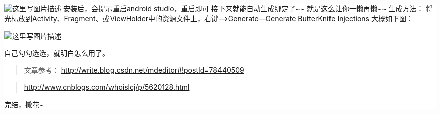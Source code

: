  ![这里写图片描述](http://img.blog.csdn.net/20171103225351052?watermark/2/text/aHR0cDovL2Jsb2cuY3Nkbi5uZXQvZnhqenp5bw==/font/5a6L5L2T/fontsize/400/fill/I0JBQkFCMA==/dissolve/70/gravity/SouthEast)
 安装后，会提示重启android studio，重启即可
 接下来就能自动生成绑定了~~
 就是这么让你一懒再懒~~
 生成方法：
 将光标放到Activity、Fragment、或ViewHolder中的资源文件上，右键—>Generate—Generate ButterKnife Injections
 大概如下图：
 
 ![这里写图片描述](http://img.blog.csdn.net/20171103230033311?watermark/2/text/aHR0cDovL2Jsb2cuY3Nkbi5uZXQvZnhqenp5bw==/font/5a6L5L2T/fontsize/400/fill/I0JBQkFCMA==/dissolve/70/gravity/SouthEast)
 
 自己勾勾选选，就明白怎么用了。

 
 >文章参考：
 >http://write.blog.csdn.net/mdeditor#!postId=78440509
 
 >http://www.cnblogs.com/whoislcj/p/5620128.html

 完结，撒花~
